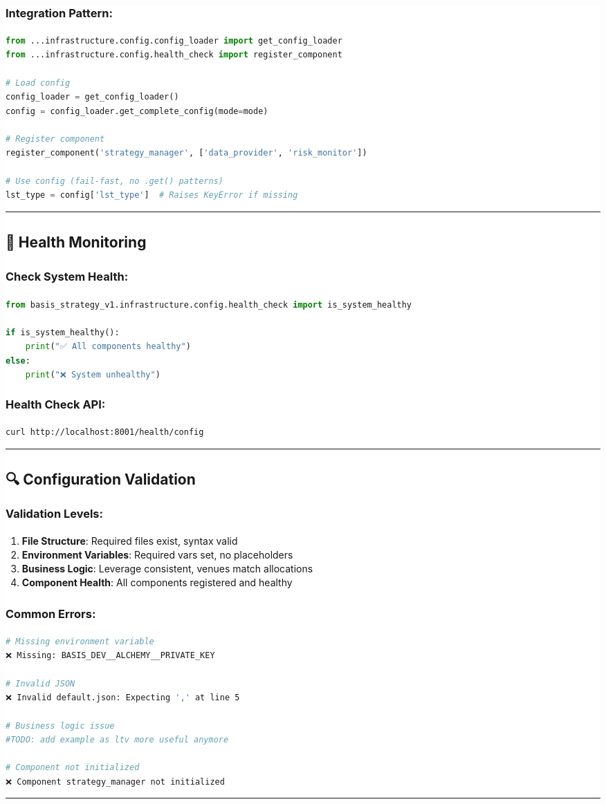 ### **Integration Pattern**:
```python
from ...infrastructure.config.config_loader import get_config_loader
from ...infrastructure.config.health_check import register_component

# Load config
config_loader = get_config_loader()
config = config_loader.get_complete_config(mode=mode)

# Register component
register_component('strategy_manager', ['data_provider', 'risk_monitor'])

# Use config (fail-fast, no .get() patterns)
lst_type = config['lst_type']  # Raises KeyError if missing
```

---

## 🏥 **Health Monitoring**

### **Check System Health**:
```python
from basis_strategy_v1.infrastructure.config.health_check import is_system_healthy

if is_system_healthy():
    print("✅ All components healthy")
else:
    print("❌ System unhealthy")
```

### **Health Check API**:
```bash
curl http://localhost:8001/health/config
```

---

## 🔍 **Configuration Validation**

### **Validation Levels**:
1. **File Structure**: Required files exist, syntax valid
2. **Environment Variables**: Required vars set, no placeholders
3. **Business Logic**: Leverage consistent, venues match allocations
4. **Component Health**: All components registered and healthy

### **Common Errors**:
```bash
# Missing environment variable
❌ Missing: BASIS_DEV__ALCHEMY__PRIVATE_KEY

# Invalid JSON
❌ Invalid default.json: Expecting ',' at line 5

# Business logic issue
#TODO: add example as ltv more useful anymore 

# Component not initialized
❌ Component strategy_manager not initialized
```

---